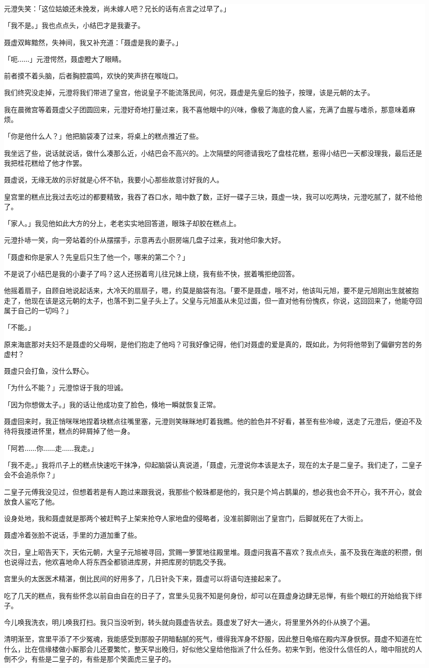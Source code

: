 元澄失笑：「这位姑娘还未挽发，尚未嫁人吧？兄长的话有点言之过早了。」

「我不是。」我也点点头，小结巴才是我妻子。

聂虚双眸黯然，失神间，我又补充道：「聂虚是我的妻子。」

「呃……」元澄愕然，聂虚瞪大了眼睛。

前者摸不着头脑，后者胸腔震鸣，欢快的笑声挤在喉咙口。

我们终究没走掉，元澄将我们带进了皇宫，他说皇子不能流落民间，何况，聂虚是先皇后的独子，按理，该是元朝的太子。

我在晨微宫等着聂虚父子团圆回来，元澄好奇地打量过来，我不喜他眼中的兴味，像极了海底的食人鲨，充满了血腥与嗜杀，那意味着麻烦。

「你是他什么人？」他把脑袋凑了过来，将桌上的糕点推近了些。

我坐远了些，说话就说话，做什么凑那么近，小结巴会不高兴的。上次隔壁的阿德请我吃了盘桂花糕，惹得小结巴一天都没理我，最后还是我把桂花糕给了他才作罢。

聂虚说，无缘无故的示好就是心怀不轨，我要小心那些故意讨好我的人。

皇宫里的糕点比我过去吃过的都要精致，我吞了吞口水，暗中数了数，正好一碟子三块，聂虚一块，我可以吃两块，元澄吃腻了，就不给他了。

「家人。」我见他如此大方的分上，老老实实地回答道，眼珠子却胶在糕点上。

元澄扑哧一笑，向一旁站着的仆从摆摆手，示意再去小厨房端几盘子过来，我对他印象大好。

「聂虚和你是家人？先皇后只生了他一个，哪来的第二个？」

不是说了小结巴是我的小妻子了吗？这人还拐着弯儿往兄妹上绕，我有些不快，抿着嘴拒绝回答。

他摇着扇子，自顾自地说起话来，大冷天的扇扇子，嗯，约莫是脑袋有泡。「要不是聂虚，哦不对，他该叫元旭，要不是元旭刚出生就被抱走了，他现在该是这元朝的太子，也落不到二皇子头上了。父皇与元旭虽从未见过面，但一直对他有份愧疚，你说，这回回来了，他能夺回属于自己的一切吗？」

「不能。」

原来海底那对夫妇不是聂虚的父母啊，是他们抱走了他吗？可我好像记得，他们对聂虚的爱是真的，既如此，为何将他带到了偏僻穷苦的务虚村？

聂虚只会打鱼，没什么野心。

「为什么不能？」元澄惊讶于我的坦诚。

「因为你想做太子。」我的话让他成功变了脸色，倏地一瞬就恢复正常。

聂虚回来时，我正悄咪咪地捏着块糕点往嘴里塞，元澄则笑眯眯地盯着我瞧。他的脸色并不好看，甚至有些冷峻，送走了元澄后，便迫不及待将我搂进怀里，糕点的碎屑掉了他一身。

「阿若……你……走……我走。」

「我不走。」我将爪子上的糕点快速吃干抹净，仰起脑袋认真说道，「聂虚，元澄说你本该是太子，现在的太子是二皇子。我们走了，二皇子会不会追杀你？」

二皇子元傅我没见过，但想着若是有人跑过来跟我说，我那些个鲛珠都是他的，我只是个鸠占鹊巢的，想必我也会不开心，我不开心，就会放食人鲨吃了他。

设身处地，我和聂虚就是那两个被赶鸭子上架来抢夺人家地盘的侵略者，没准前脚刚出了皇宫门，后脚就死在了大街上。

聂虚冷着张脸不说话，手里的力道加重了些。

次日，皇上昭告天下，天佑元朝，大皇子元旭被寻回，赏赐一箩筐地往殿里堆。聂虚问我喜不喜欢？我点点头，虽不及我在海底的积攒，倒也说得过去，他欢喜地命人将东西全都锁进库房，并把库房的钥匙交予我。

宫里头的太医医术精湛，倒比民间的好用多了，几日针灸下来，聂虚可以将语句连接起来了。

吃了几天的糕点，我有些怀念以前自由自在的日子了，宫里头见我不知是何身份，却可以在聂虚身边肆无忌惮，有些个眼红的开始给我下绊子。

今儿唤我洗衣，明儿唤我打扫。我只当没听到，转头就向聂虚告状去。聂虚发了好大一通火，将里里外外的仆从换了个遍。

清明渐至，宫里平添了不少冤魂，我能感受到那股子阴暗黏腻的死气，缠得我浑身不舒服，因此整日龟缩在殿内浑身恹恹。聂虚不知道在忙什么，比在信缘楼做小厮那会儿还要繁忙，整天早出晚归，好似他父皇给他指派了什么任务。初来乍到，他没什么信任的人，暗中阻扰的人倒不少，有些是二皇子的，有些是那个笑面虎三皇子的。
